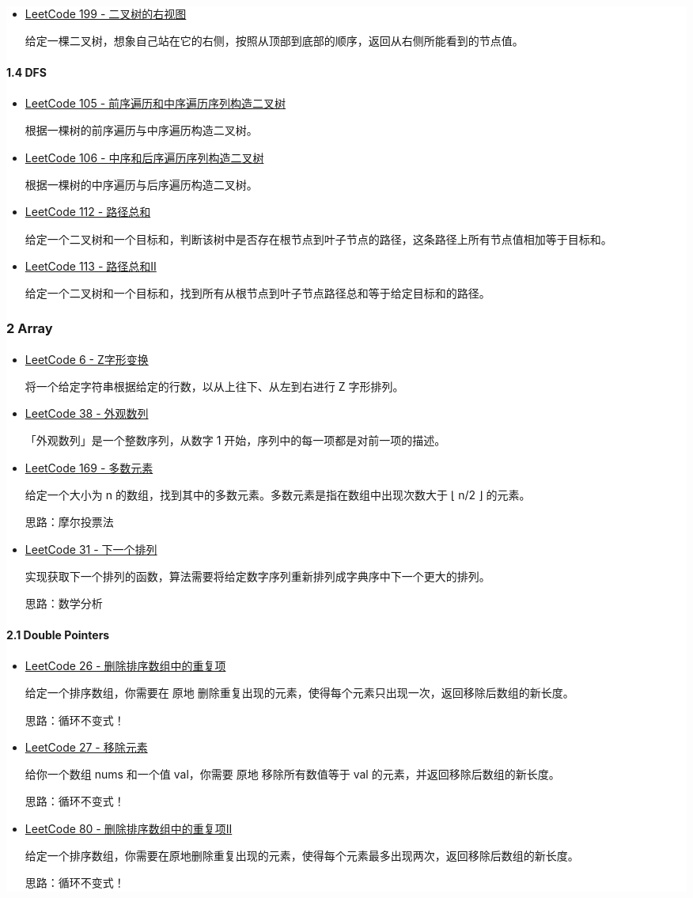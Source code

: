 - [LeetCode 199 - 二叉树的右视图](src/leetcode/LC199.java)

    给定一棵二叉树，想象自己站在它的右侧，按照从顶部到底部的顺序，返回从右侧所能看到的节点值。

#### 1.4 DFS

- [LeetCode 105 - 前序遍历和中序遍历序列构造二叉树](src/leetcode/LC105.java)

    根据一棵树的前序遍历与中序遍历构造二叉树。

- [LeetCode 106 - 中序和后序遍历序列构造二叉树](src/leetcode/LC106.java)

    根据一棵树的中序遍历与后序遍历构造二叉树。

- [LeetCode 112 - 路径总和](src/leetcode/LC112.java)

    给定一个二叉树和一个目标和，判断该树中是否存在根节点到叶子节点的路径，这条路径上所有节点值相加等于目标和。

- [LeetCode 113 - 路径总和II](src/leetcode/LC113.java)

    给定一个二叉树和一个目标和，找到所有从根节点到叶子节点路径总和等于给定目标和的路径。

### 2 Array

- [LeetCode 6 - Z字形变换](src/leetcode/LC6.java)

    将一个给定字符串根据给定的行数，以从上往下、从左到右进行 Z 字形排列。
    
- [LeetCode 38 - 外观数列](src/leetcode/LC38.java)

    「外观数列」是一个整数序列，从数字 1 开始，序列中的每一项都是对前一项的描述。

- [LeetCode 169 - 多数元素](src/leetcode/LC169.java)

    给定一个大小为 n 的数组，找到其中的多数元素。多数元素是指在数组中出现次数大于 ⌊ n/2 ⌋ 的元素。

    思路：摩尔投票法

- [LeetCode 31 - 下一个排列](src/leetcode/LC31.java)

    实现获取下一个排列的函数，算法需要将给定数字序列重新排列成字典序中下一个更大的排列。

    思路：数学分析

#### 2.1 Double Pointers

- [LeetCode 26 - 删除排序数组中的重复项](src/leetcode/LC26.java)

    给定一个排序数组，你需要在 原地 删除重复出现的元素，使得每个元素只出现一次，返回移除后数组的新长度。
    
    思路：循环不变式！

- [LeetCode 27 - 移除元素](src/leetcode/LC27.java)

    给你一个数组 nums 和一个值 val，你需要 原地 移除所有数值等于 val 的元素，并返回移除后数组的新长度。
    
    思路：循环不变式！

- [LeetCode 80 - 删除排序数组中的重复项II](src/leetcode/LC80.java)

    给定一个排序数组，你需要在原地删除重复出现的元素，使得每个元素最多出现两次，返回移除后数组的新长度。
    
    思路：循环不变式！
